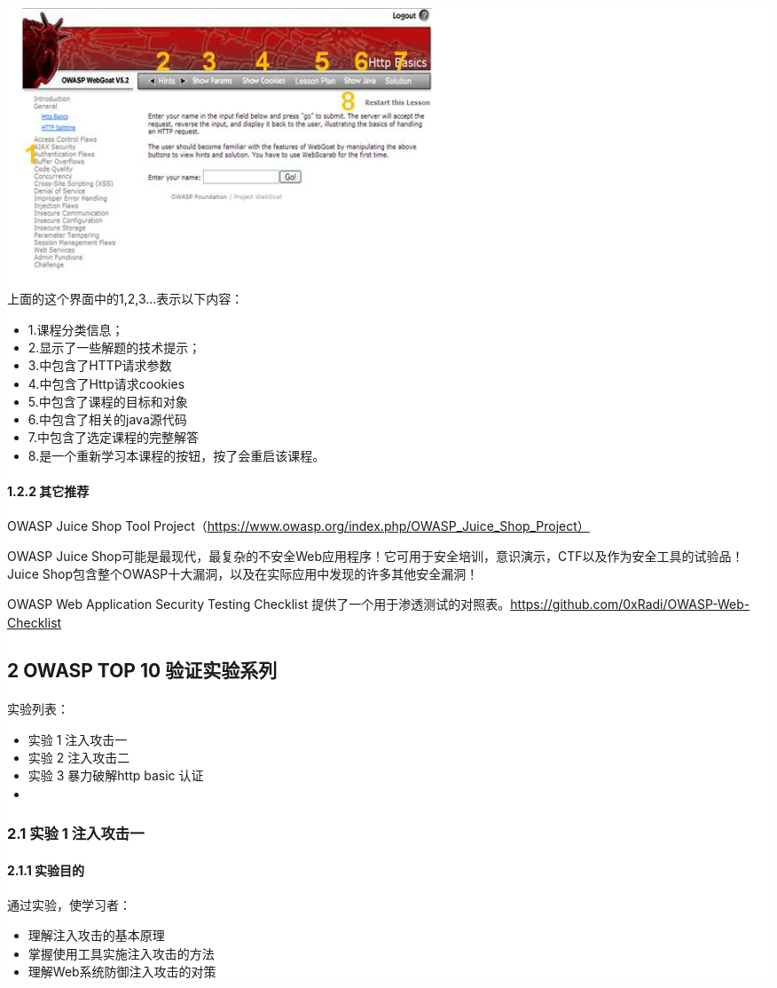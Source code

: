 <img src="images/webgoat/interface.jpg" width="480" alt="interface" />

上面的这个界面中的1,2,3...表示以下内容：
- 1.课程分类信息；
- 2.显示了一些解题的技术提示；
- 3.中包含了HTTP请求参数
- 4.中包含了Http请求cookies
- 5.中包含了课程的目标和对象
- 6.中包含了相关的java源代码
- 7.中包含了选定课程的完整解答
- 8.是一个重新学习本课程的按钮，按了会重启该课程。



#### 1.2.2 其它推荐 

OWASP Juice Shop Tool Project（https://www.owasp.org/index.php/OWASP_Juice_Shop_Project）

OWASP Juice Shop可能是最现代，最复杂的不安全Web应用程序！它可用于安全培训，意识演示，CTF以及作为安全工具的试验品！Juice Shop包含整个OWASP十大漏洞，以及在实际应用中发现的许多其他安全漏洞！


OWASP Web Application Security Testing Checklist 提供了一个用于渗透测试的对照表。https://github.com/0xRadi/OWASP-Web-Checklist

## 2 OWASP TOP 10 验证实验系列

实验列表：
- 实验 1 注入攻击一
- 实验 2 注入攻击二
- 实验 3 暴力破解http basic 认证
- 
### 2.1 实验 1 注入攻击一

#### 2.1.1 实验目的

通过实验，使学习者：
- 理解注入攻击的基本原理
- 掌握使用工具实施注入攻击的方法
- 理解Web系统防御注入攻击的对策
